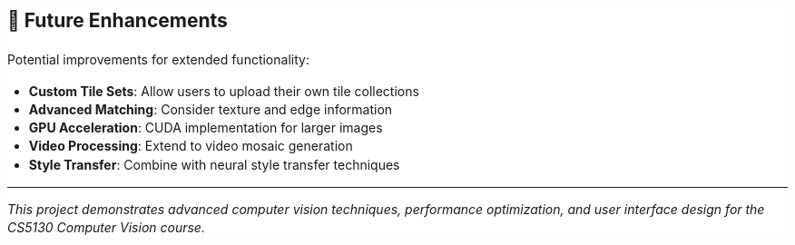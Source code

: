 ## 🔮 Future Enhancements

Potential improvements for extended functionality:
- **Custom Tile Sets**: Allow users to upload their own tile collections
- **Advanced Matching**: Consider texture and edge information
- **GPU Acceleration**: CUDA implementation for larger images
- **Video Processing**: Extend to video mosaic generation
- **Style Transfer**: Combine with neural style transfer techniques

---

*This project demonstrates advanced computer vision techniques, performance optimization, and user interface design for the CS5130 Computer Vision course.*
